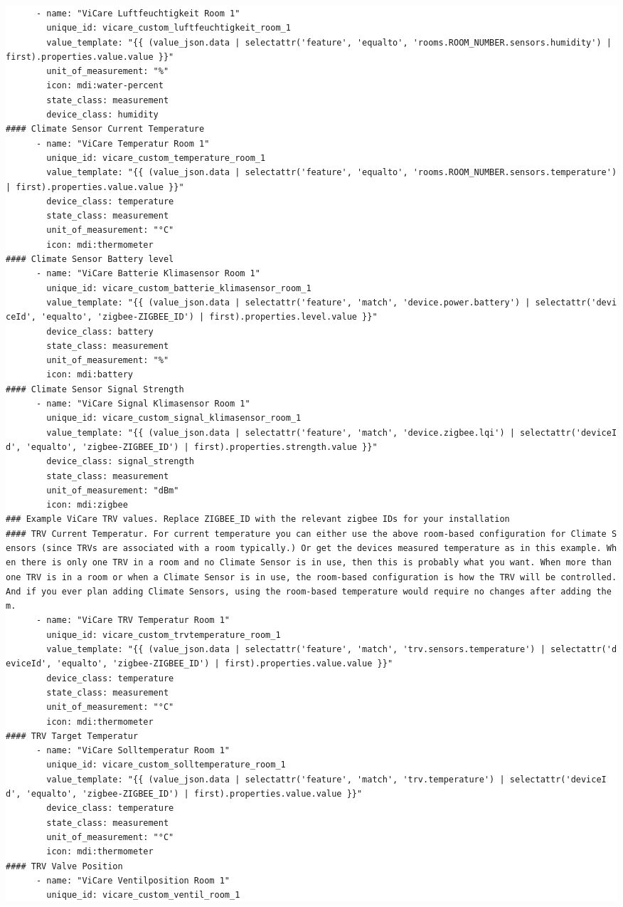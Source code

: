 ```
      - name: "ViCare Luftfeuchtigkeit Room 1"
        unique_id: vicare_custom_luftfeuchtigkeit_room_1
        value_template: "{{ (value_json.data | selectattr('feature', 'equalto', 'rooms.ROOM_NUMBER.sensors.humidity') | first).properties.value.value }}"
        unit_of_measurement: "%"
        icon: mdi:water-percent
        state_class: measurement
        device_class: humidity
#### Climate Sensor Current Temperature
      - name: "ViCare Temperatur Room 1"
        unique_id: vicare_custom_temperature_room_1
        value_template: "{{ (value_json.data | selectattr('feature', 'equalto', 'rooms.ROOM_NUMBER.sensors.temperature') | first).properties.value.value }}"
        device_class: temperature
        state_class: measurement
        unit_of_measurement: "°C"
        icon: mdi:thermometer
#### Climate Sensor Battery level
      - name: "ViCare Batterie Klimasensor Room 1"
        unique_id: vicare_custom_batterie_klimasensor_room_1
        value_template: "{{ (value_json.data | selectattr('feature', 'match', 'device.power.battery') | selectattr('deviceId', 'equalto', 'zigbee-ZIGBEE_ID') | first).properties.level.value }}"
        device_class: battery
        state_class: measurement
        unit_of_measurement: "%"
        icon: mdi:battery
#### Climate Sensor Signal Strength
      - name: "ViCare Signal Klimasensor Room 1"
        unique_id: vicare_custom_signal_klimasensor_room_1
        value_template: "{{ (value_json.data | selectattr('feature', 'match', 'device.zigbee.lqi') | selectattr('deviceId', 'equalto', 'zigbee-ZIGBEE_ID') | first).properties.strength.value }}"
        device_class: signal_strength
        state_class: measurement
        unit_of_measurement: "dBm"
        icon: mdi:zigbee
### Example ViCare TRV values. Replace ZIGBEE_ID with the relevant zigbee IDs for your installation
#### TRV Current Temperatur. For current temperature you can either use the above room-based configuration for Climate Sensors (since TRVs are associated with a room typically.) Or get the devices measured temperature as in this example. When there is only one TRV in a room and no Climate Sensor is in use, then this is probably what you want. When more than one TRV is in a room or when a Climate Sensor is in use, the room-based configuration is how the TRV will be controlled. And if you ever plan adding Climate Sensors, using the room-based temperature would require no changes after adding them.
      - name: "ViCare TRV Temperatur Room 1"
        unique_id: vicare_custom_trvtemperature_room_1
        value_template: "{{ (value_json.data | selectattr('feature', 'match', 'trv.sensors.temperature') | selectattr('deviceId', 'equalto', 'zigbee-ZIGBEE_ID') | first).properties.value.value }}"
        device_class: temperature
        state_class: measurement
        unit_of_measurement: "°C"
        icon: mdi:thermometer
#### TRV Target Temperatur
      - name: "ViCare Solltemperatur Room 1"
        unique_id: vicare_custom_solltemperature_room_1
        value_template: "{{ (value_json.data | selectattr('feature', 'match', 'trv.temperature') | selectattr('deviceId', 'equalto', 'zigbee-ZIGBEE_ID') | first).properties.value.value }}"
        device_class: temperature
        state_class: measurement
        unit_of_measurement: "°C"
        icon: mdi:thermometer
#### TRV Valve Position
      - name: "ViCare Ventilposition Room 1"
        unique_id: vicare_custom_ventil_room_1
```